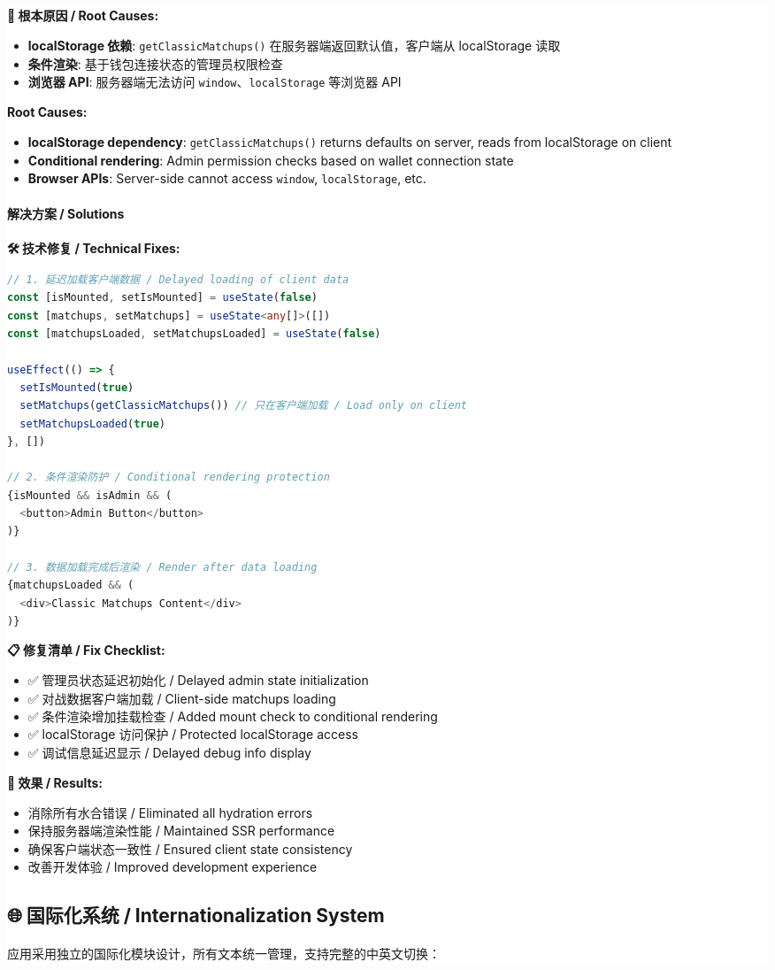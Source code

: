 **🎯 根本原因 / Root Causes:**
- **localStorage 依赖**: `getClassicMatchups()` 在服务器端返回默认值，客户端从 localStorage 读取
- **条件渲染**: 基于钱包连接状态的管理员权限检查
- **浏览器 API**: 服务器端无法访问 `window`、`localStorage` 等浏览器 API

**Root Causes:**
- **localStorage dependency**: `getClassicMatchups()` returns defaults on server, reads from localStorage on client
- **Conditional rendering**: Admin permission checks based on wallet connection state
- **Browser APIs**: Server-side cannot access `window`, `localStorage`, etc.

#### 解决方案 / Solutions

**🛠️ 技术修复 / Technical Fixes:**
```typescript
// 1. 延迟加载客户端数据 / Delayed loading of client data
const [isMounted, setIsMounted] = useState(false)
const [matchups, setMatchups] = useState<any[]>([])
const [matchupsLoaded, setMatchupsLoaded] = useState(false)

useEffect(() => {
  setIsMounted(true)
  setMatchups(getClassicMatchups()) // 只在客户端加载 / Load only on client
  setMatchupsLoaded(true)
}, [])

// 2. 条件渲染防护 / Conditional rendering protection
{isMounted && isAdmin && (
  <button>Admin Button</button>
)}

// 3. 数据加载完成后渲染 / Render after data loading
{matchupsLoaded && (
  <div>Classic Matchups Content</div>
)}
```

**📋 修复清单 / Fix Checklist:**
- ✅ 管理员状态延迟初始化 / Delayed admin state initialization
- ✅ 对战数据客户端加载 / Client-side matchups loading  
- ✅ 条件渲染增加挂载检查 / Added mount check to conditional rendering
- ✅ localStorage 访问保护 / Protected localStorage access
- ✅ 调试信息延迟显示 / Delayed debug info display

**🎯 效果 / Results:**
- 消除所有水合错误 / Eliminated all hydration errors
- 保持服务器端渲染性能 / Maintained SSR performance  
- 确保客户端状态一致性 / Ensured client state consistency
- 改善开发体验 / Improved development experience

## 🌐 国际化系统 / Internationalization System

应用采用独立的国际化模块设计，所有文本统一管理，支持完整的中英文切换：
